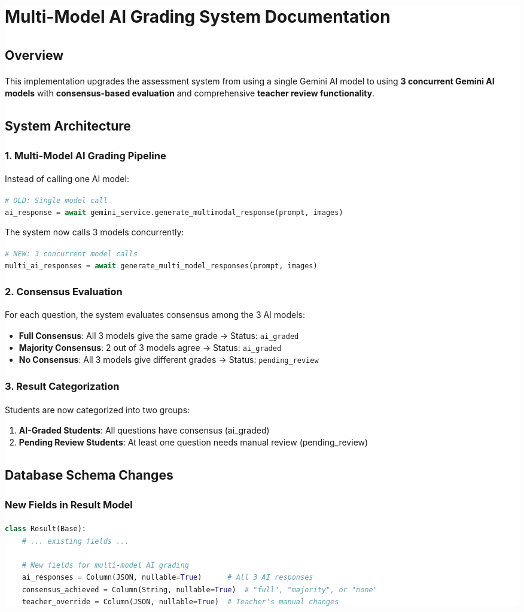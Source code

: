 # Multi-Model AI Grading System Documentation

## Overview

This implementation upgrades the assessment system from using a single Gemini AI model to using **3 concurrent Gemini AI models** with **consensus-based evaluation** and comprehensive **teacher review functionality**.

## System Architecture

### 1. Multi-Model AI Grading Pipeline

Instead of calling one AI model:
```python
# OLD: Single model call
ai_response = await gemini_service.generate_multimodal_response(prompt, images)
```

The system now calls 3 models concurrently:
```python
# NEW: 3 concurrent model calls
multi_ai_responses = await generate_multi_model_responses(prompt, images)
```

### 2. Consensus Evaluation

For each question, the system evaluates consensus among the 3 AI models:

- **Full Consensus**: All 3 models give the same grade → Status: `ai_graded`
- **Majority Consensus**: 2 out of 3 models agree → Status: `ai_graded`  
- **No Consensus**: All 3 models give different grades → Status: `pending_review`

### 3. Result Categorization

Students are now categorized into two groups:

1. **AI-Graded Students**: All questions have consensus (ai_graded)
2. **Pending Review Students**: At least one question needs manual review (pending_review)

## Database Schema Changes

### New Fields in Result Model

```python
class Result(Base):
    # ... existing fields ...
    
    # New fields for multi-model AI grading
    ai_responses = Column(JSON, nullable=True)      # All 3 AI responses
    consensus_achieved = Column(String, nullable=True)  # "full", "majority", or "none"
    teacher_override = Column(JSON, nullable=True)  # Teacher's manual changes
```
